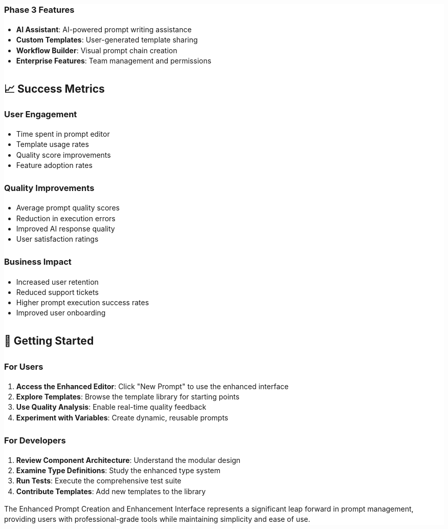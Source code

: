 ### Phase 3 Features
- **AI Assistant**: AI-powered prompt writing assistance
- **Custom Templates**: User-generated template sharing
- **Workflow Builder**: Visual prompt chain creation
- **Enterprise Features**: Team management and permissions

## 📈 Success Metrics

### User Engagement
- Time spent in prompt editor
- Template usage rates
- Quality score improvements
- Feature adoption rates

### Quality Improvements
- Average prompt quality scores
- Reduction in execution errors
- Improved AI response quality
- User satisfaction ratings

### Business Impact
- Increased user retention
- Reduced support tickets
- Higher prompt execution success rates
- Improved user onboarding

## 🎯 Getting Started

### For Users
1. **Access the Enhanced Editor**: Click "New Prompt" to use the enhanced interface
2. **Explore Templates**: Browse the template library for starting points
3. **Use Quality Analysis**: Enable real-time quality feedback
4. **Experiment with Variables**: Create dynamic, reusable prompts

### For Developers
1. **Review Component Architecture**: Understand the modular design
2. **Examine Type Definitions**: Study the enhanced type system
3. **Run Tests**: Execute the comprehensive test suite
4. **Contribute Templates**: Add new templates to the library

The Enhanced Prompt Creation and Enhancement Interface represents a significant leap forward in prompt management, providing users with professional-grade tools while maintaining simplicity and ease of use.
